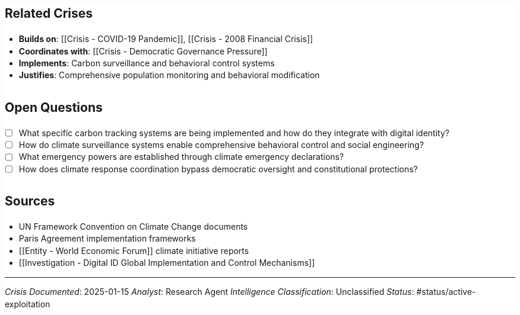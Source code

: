 ## Related Crises
- **Builds on**: [[Crisis - COVID-19 Pandemic]], [[Crisis - 2008 Financial Crisis]]
- **Coordinates with**: [[Crisis - Democratic Governance Pressure]]
- **Implements**: Carbon surveillance and behavioral control systems
- **Justifies**: Comprehensive population monitoring and behavioral modification

## Open Questions
- [ ] What specific carbon tracking systems are being implemented and how do they integrate with digital identity?
- [ ] How do climate surveillance systems enable comprehensive behavioral control and social engineering?
- [ ] What emergency powers are established through climate emergency declarations?
- [ ] How does climate response coordination bypass democratic oversight and constitutional protections?

## Sources
- UN Framework Convention on Climate Change documents
- Paris Agreement implementation frameworks
- [[Entity - World Economic Forum]] climate initiative reports
- [[Investigation - Digital ID Global Implementation and Control Mechanisms]]

---
*Crisis Documented*: 2025-01-15
*Analyst*: Research Agent
*Intelligence Classification*: Unclassified
*Status*: #status/active-exploitation